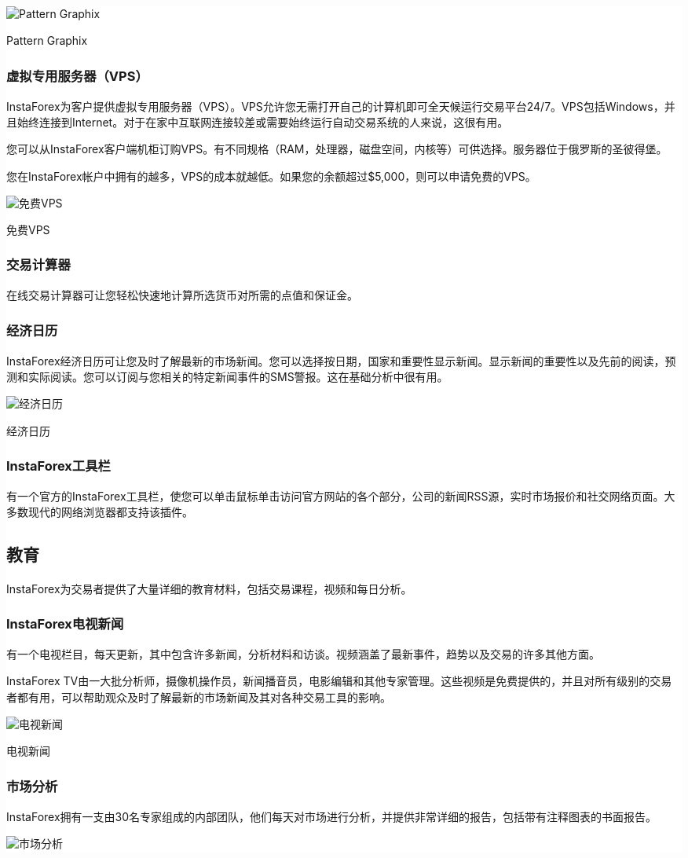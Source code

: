 ![Pattern Graphix](https://cdn.fendou.la/funstoutiao/2020/10/InstaForex-Pattern-Graphix-1024x676.png "Pattern Graphix")

Pattern Graphix

### 虚拟专用服务器（VPS）

InstaForex为客户提供虚拟专用服务器（VPS）。VPS允许您无需打开自己的计算机即可全天候运行交易平台24/7。VPS包括Windows，并且始终连接到Internet。对于在家中互联网连接较差或需要始终运行自动交易系统的人来说，这很有用。

您可以从InstaForex客户端机柜订购VPS。有不同规格（RAM，处理器，磁盘空间，内核等）可供选择。服务器位于俄罗斯的圣彼得堡。

您在InstaForex帐户中拥有的越多，VPS的成本就越低。如果您的余额超过$5,000，则可以申请免费的VPS。

![免费VPS](https://cdn.fendou.la/funstoutiao/2020/10/InstaForex-Free-VPS.jpg "免费VPS")

免费VPS

### 交易计算器

在线交易计算器可让您轻松快速地计算所选货币对所需的点值和保证金。

### 经济日历

InstaForex经济日历可让您及时了解最新的市场新闻。您可以选择按日期，国家和重要性显示新闻。显示新闻的重要性以及先前的阅读，预测和实际阅读。您可以订阅与您相关的特定新闻事件的SMS警报。这在基础分析中很有用。

![经济日历](https://cdn.fendou.la/funstoutiao/2020/10/InstaForex-Economic-Calendar-1024x769.png "经济日历")

经济日历

### InstaForex工具栏

有一个官方的InstaForex工具栏，使您可以单击鼠标单击访问官方网站的各个部分，公司的新闻RSS源，实时市场报价和社交网络页面。大多数现代的网络浏览器都支持该插件。

## 教育

InstaForex为交易者提供了大量详细的教育材料，包括交易课程，视频和每日分析。

### InstaForex电视新闻

有一个电视栏目，每天更新，其中包含许多新闻，分析材料和访谈。视频涵盖了最新事件，趋势以及交易的许多其他方面。

InstaForex TV由一大批分析师，摄像机操作员，新闻播音员，电影编辑和其他专家管理。这些视频是免费提供的，并且对所有级别的交易者都有用，可以帮助观众及时了解最新的市场新闻及其对各种交易工具的影响。

![电视新闻](https://cdn.fendou.la/funstoutiao/2020/10/InstaForex-TV-News-1024x568.png "电视新闻")

电视新闻

### 市场分析

InstaForex拥有一支由30名专家组成的内部团队，他们每天对市场进行分析，并提供非常详细的报告，包括带有注释图表的书面报告。

![市场分析](https://cdn.fendou.la/funstoutiao/2020/10/InstaForex-Market-Analysis-1024x447.png "市场分析")
